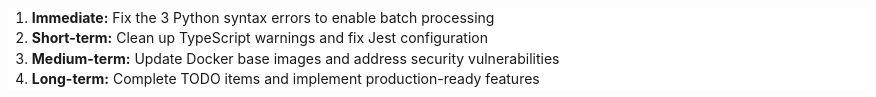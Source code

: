 1. **Immediate:** Fix the 3 Python syntax errors to enable batch processing
2. **Short-term:** Clean up TypeScript warnings and fix Jest configuration
3. **Medium-term:** Update Docker base images and address security vulnerabilities
4. **Long-term:** Complete TODO items and implement production-ready features
